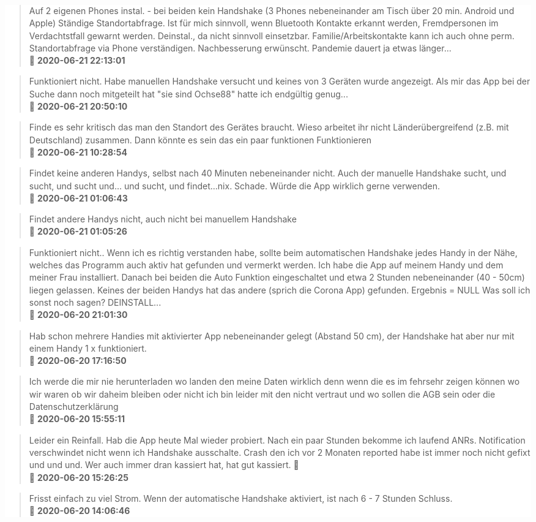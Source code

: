 > Auf 2 eigenen Phones instal. - bei beiden kein Handshake (3 Phones nebeneinander am Tisch über 20 min. Android und Apple) Ständige Standortabfrage. Ist für mich sinnvoll, wenn Bluetooth Kontakte erkannt werden, Fremdpersonen im Verdachtstfall gewarnt werden. Deinstal., da nicht sinnvoll einsetzbar. Familie/Arbeitskontakte kann ich auch ohne perm. Standortabfrage via Phone verständigen. Nachbesserung erwünscht. Pandemie dauert ja etwas länger...<br> :date: __2020-06-21 22:13:01__

> Funktioniert nicht. Habe manuellen Handshake versucht und keines von 3 Geräten wurde angezeigt. Als mir das App bei der Suche dann noch mitgeteilt hat "sie sind Ochse88" hatte ich endgültig genug...<br> :date: __2020-06-21 20:50:10__

> Finde es sehr kritisch das man den Standort des Gerätes braucht. Wieso arbeitet ihr nicht Länderübergreifend (z.B. mit Deutschland) zusammen. Dann könnte es sein das ein paar funktionen Funktionieren<br> :date: __2020-06-21 10:28:54__

> Findet keine anderen Handys, selbst nach 40 Minuten nebeneinander nicht. Auch der manuelle Handshake sucht, und sucht, und sucht und... und sucht, und findet...nix. Schade. Würde die App wirklich gerne verwenden.<br> :date: __2020-06-21 01:06:43__

> Findet andere Handys nicht, auch nicht bei manuellem Handshake<br> :date: __2020-06-21 01:05:26__

> Funktioniert nicht.. Wenn ich es richtig verstanden habe, sollte beim automatischen Handshake jedes Handy in der Nähe, welches das Programm auch aktiv hat gefunden und vermerkt werden. Ich habe die App auf meinem Handy und dem meiner Frau installiert. Danach bei beiden die Auto Funktion eingeschaltet und etwa 2 Stunden nebeneinander (40 - 50cm) liegen gelassen. Keines der beiden Handys hat das andere (sprich die Corona App) gefunden. Ergebnis = NULL Was soll ich sonst noch sagen? DEINSTALL...<br> :date: __2020-06-20 21:01:30__

> Hab schon mehrere Handies mit aktivierter App nebeneinander gelegt (Abstand 50 cm), der Handshake hat aber nur mit einem Handy 1 x funktioniert.<br> :date: __2020-06-20 17:16:50__

> Ich werde die mir nie herunterladen wo landen den meine Daten wirklich denn wenn die es im fehrsehr zeigen können wo wir waren ob wir daheim bleiben oder nicht ich bin leider mit den nicht vertraut und wo sollen die AGB sein oder die Datenschutzerklärung<br> :date: __2020-06-20 15:55:11__

> Leider ein Reinfall. Hab die App heute Mal wieder probiert. Nach ein paar Stunden bekomme ich laufend ANRs. Notification verschwindet nicht wenn ich Handshake ausschalte. Crash den ich vor 2 Monaten reported habe ist immer noch nicht gefixt und und und. Wer auch immer dran kassiert hat, hat gut kassiert. 🤝<br> :date: __2020-06-20 15:26:25__

> Frisst einfach zu viel Strom. Wenn der automatische Handshake aktiviert, ist nach 6 - 7 Stunden Schluss.<br> :date: __2020-06-20 14:06:46__


